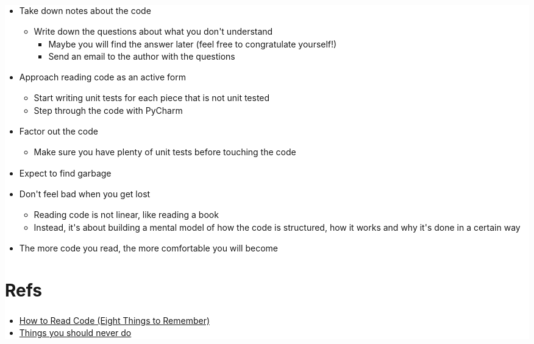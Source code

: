 - Take down notes about the code
  - Write down the questions about what you don't understand
    - Maybe you will find the answer later (feel free to congratulate yourself!)
    - Send an email to the author with the questions

- Approach reading code as an active form
  - Start writing unit tests for each piece that is not unit tested
  - Step through the code with PyCharm

- Factor out the code
  - Make sure you have plenty of unit tests before touching the code

- Expect to find garbage

- Don't feel bad when you get lost
  - Reading code is not linear, like reading a book
  - Instead, it's about building a mental model of how the code is structured,
    how it works and why it's done in a certain way

- The more code you read, the more comfortable you will become

# Refs

- [How to Read Code (Eight Things to Remember)](https://spin.atomicobject.com/2017/06/01/how-to-read-code`)
- [Things you should never do](https://www.joelonsoftware.com/2000/04/06/things-you-should-never-do-part-i)